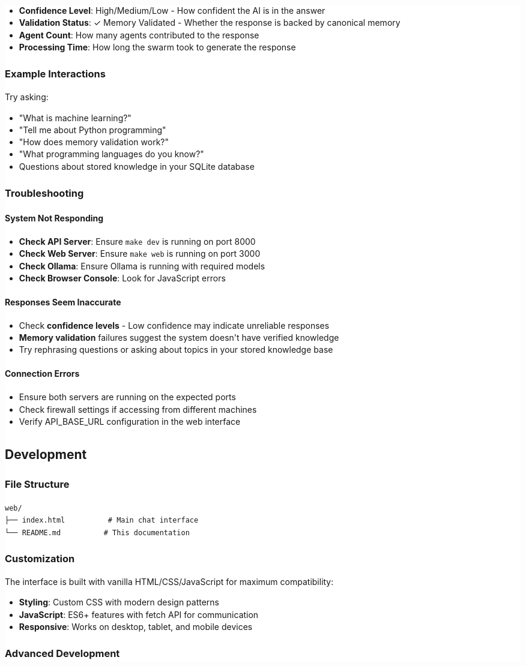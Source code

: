 - **Confidence Level**: High/Medium/Low - How confident the AI is in the answer
- **Validation Status**: ✓ Memory Validated - Whether the response is backed by canonical memory
- **Agent Count**: How many agents contributed to the response
- **Processing Time**: How long the swarm took to generate the response

### Example Interactions

Try asking:

- "What is machine learning?"
- "Tell me about Python programming"
- "How does memory validation work?"
- "What programming languages do you know?"
- Questions about stored knowledge in your SQLite database

### Troubleshooting

#### System Not Responding
- **Check API Server**: Ensure `make dev` is running on port 8000
- **Check Web Server**: Ensure `make web` is running on port 3000
- **Check Ollama**: Ensure Ollama is running with required models
- **Check Browser Console**: Look for JavaScript errors

#### Responses Seem Inaccurate
- Check **confidence levels** - Low confidence may indicate unreliable responses
- **Memory validation** failures suggest the system doesn't have verified knowledge
- Try rephrasing questions or asking about topics in your stored knowledge base

#### Connection Errors
- Ensure both servers are running on the expected ports
- Check firewall settings if accessing from different machines
- Verify API_BASE_URL configuration in the web interface

## Development

### File Structure

```
web/
├── index.html          # Main chat interface
└── README.md          # This documentation
```

### Customization

The interface is built with vanilla HTML/CSS/JavaScript for maximum compatibility:

- **Styling**: Custom CSS with modern design patterns
- **JavaScript**: ES6+ features with fetch API for communication
- **Responsive**: Works on desktop, tablet, and mobile devices

### Advanced Development
